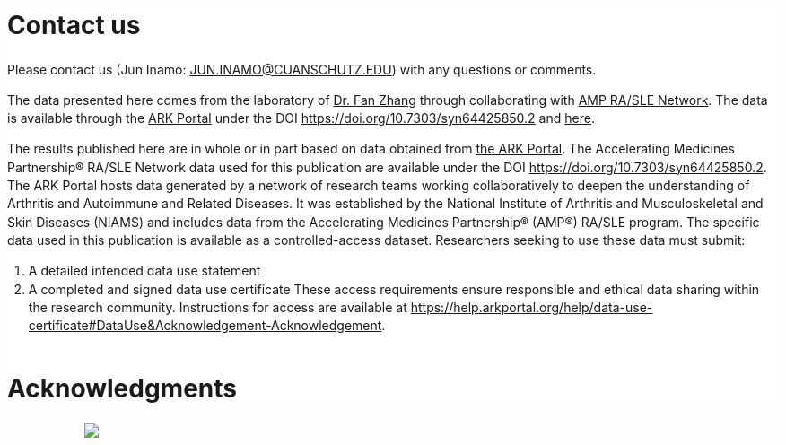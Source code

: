 
# Contact us
Please contact us (Jun Inamo: JUN.INAMO@CUANSCHUTZ.EDU) with any questions or comments.

The data presented here comes from the laboratory of [Dr. Fan Zhang](https://fanzhanglab.org/) through collaborating with [AMP RA/SLE Network](https://www.niams.nih.gov/grants-funding/funded-research/accelerating-medicines/RA-SLE). The data is available through the [ARK Portal](http://arkportal.synapse.org) under the DOI https://doi.org/10.7303/syn64425850.2 and [here](https://arkportal.synapse.org/Explore/Datasets/DetailsPage?id=64425850).

The results published here are in whole or in part based on data obtained from [the ARK Portal](http://arkportal.synapse.org). The Accelerating Medicines Partnership® RA/SLE Network data used for this publication are available under the DOI https://doi.org/10.7303/syn64425850.2. The ARK Portal hosts data generated by a network of research teams working collaboratively to deepen the understanding of Arthritis and Autoimmune and Related Diseases. It was established by the National Institute of Arthritis and Musculoskeletal and Skin Diseases (NIAMS) and includes data from the Accelerating Medicines Partnership® (AMP®) RA/SLE program. 
The specific data used in this publication is available as a controlled-access dataset. Researchers seeking to use these data must submit:
1. A detailed intended data use statement
2. A completed and signed data use certificate
These access requirements ensure responsible and ethical data sharing within the research community. Instructions for access are available at https://help.arkportal.org/help/data-use-certificate#DataUse&Acknowledgement-Acknowledgement.


# Acknowledgments
<img width="90%" align = "right" src="https://github.com/fanzhanglab/AtRiskRA_CyTOF/blob/main/images/funding.png">

